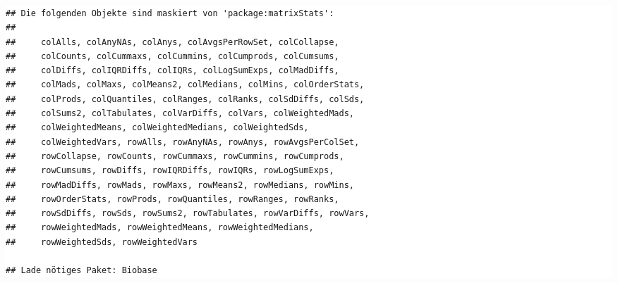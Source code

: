     ## Die folgenden Objekte sind maskiert von 'package:matrixStats':
    ## 
    ##     colAlls, colAnyNAs, colAnys, colAvgsPerRowSet, colCollapse,
    ##     colCounts, colCummaxs, colCummins, colCumprods, colCumsums,
    ##     colDiffs, colIQRDiffs, colIQRs, colLogSumExps, colMadDiffs,
    ##     colMads, colMaxs, colMeans2, colMedians, colMins, colOrderStats,
    ##     colProds, colQuantiles, colRanges, colRanks, colSdDiffs, colSds,
    ##     colSums2, colTabulates, colVarDiffs, colVars, colWeightedMads,
    ##     colWeightedMeans, colWeightedMedians, colWeightedSds,
    ##     colWeightedVars, rowAlls, rowAnyNAs, rowAnys, rowAvgsPerColSet,
    ##     rowCollapse, rowCounts, rowCummaxs, rowCummins, rowCumprods,
    ##     rowCumsums, rowDiffs, rowIQRDiffs, rowIQRs, rowLogSumExps,
    ##     rowMadDiffs, rowMads, rowMaxs, rowMeans2, rowMedians, rowMins,
    ##     rowOrderStats, rowProds, rowQuantiles, rowRanges, rowRanks,
    ##     rowSdDiffs, rowSds, rowSums2, rowTabulates, rowVarDiffs, rowVars,
    ##     rowWeightedMads, rowWeightedMeans, rowWeightedMedians,
    ##     rowWeightedSds, rowWeightedVars

    ## Lade nötiges Paket: Biobase
